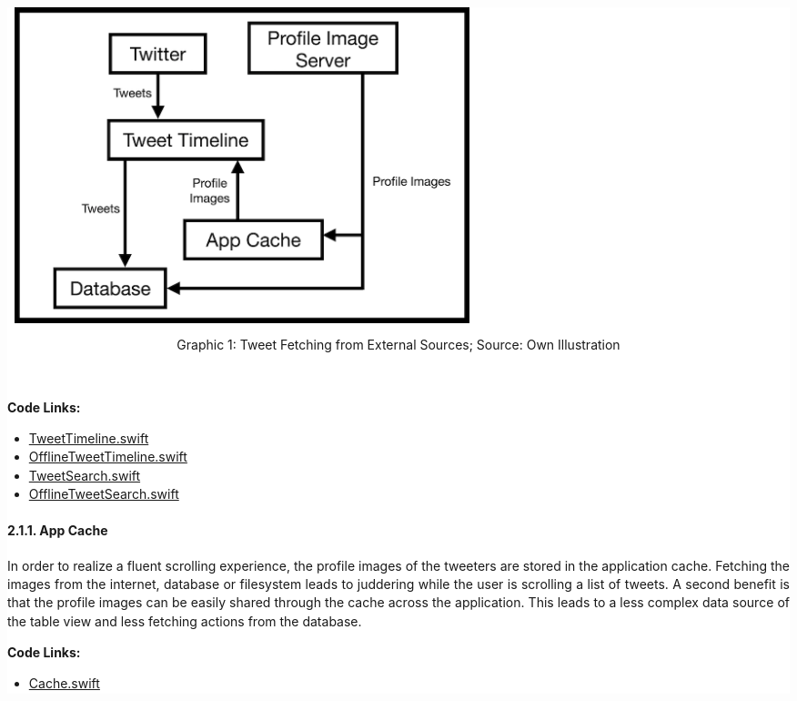      <img src="/TwitterDrop/ReadMeImages/TweetFetchExternalDataFlow.png" align="center" width="500">
     <p align="center">Graphic 1: Tweet Fetching from External Sources; Source: Own Illustration
  </p>
</figure>
<br/>

**Code Links:**
  * [TweetTimeline.swift](TwitterDrop/Scenes/TweetTimeline/TweetTimelineTableViewController.swift)
  * [OfflineTweetTimeline.swift](TwitterDrop/Scenes/TweetTimeline/OfflineTimelineTVC.swift)
  * [TweetSearch.swift](TwitterDrop/Scenes/TweetSearch/TweetSearchTableViewController.swift)
  * [OfflineTweetSearch.swift](TwitterDrop/Scenes/TweetSearch/OfflineTweetSearchTVC.swift)

#### 2.1.1. App Cache

<p align="justify">In order to realize a fluent scrolling experience, the profile images of the tweeters are stored in the application cache. Fetching the images from the internet, database or filesystem leads to juddering while the user is scrolling a list of tweets. A second benefit is that the profile images can be easily shared through the cache across the application. This leads to a less complex data source of the table view and less fetching actions from the database.</p>

**Code Links:**
  * [Cache.swift](TwitterDrop/Utility/Cache.swift)
